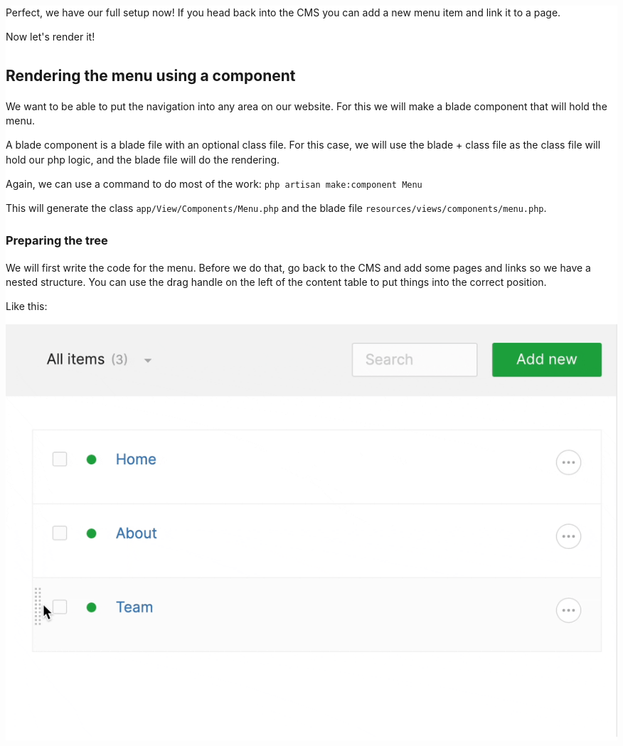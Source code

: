 Perfect, we have our full setup now! If you head back into the CMS you can add a new menu item and link it to a page.

Now let's render it!

## Rendering the menu using a component

We want to be able to put the navigation into any area on our website. For this we will make a blade component that will
hold the menu.

A blade component is a blade file with an optional class file. For this case, we will use the blade + class file as the
class file will hold our php logic, and the blade file will do the rendering.

Again, we can use a command to do most of the work: `php artisan make:component Menu`

This will generate the class `app/View/Components/Menu.php` and the blade file `resources/views/components/menu.php`.

### Preparing the tree

We will first write the code for the menu. Before we do that, go back to the CMS and add some pages and links so we have
a nested structure. You can use the drag handle on the left of the content table to put things into the correct
position.

Like this:

![Twill nested module drag and drop](assets/menu-drag-and-drop.gif)
